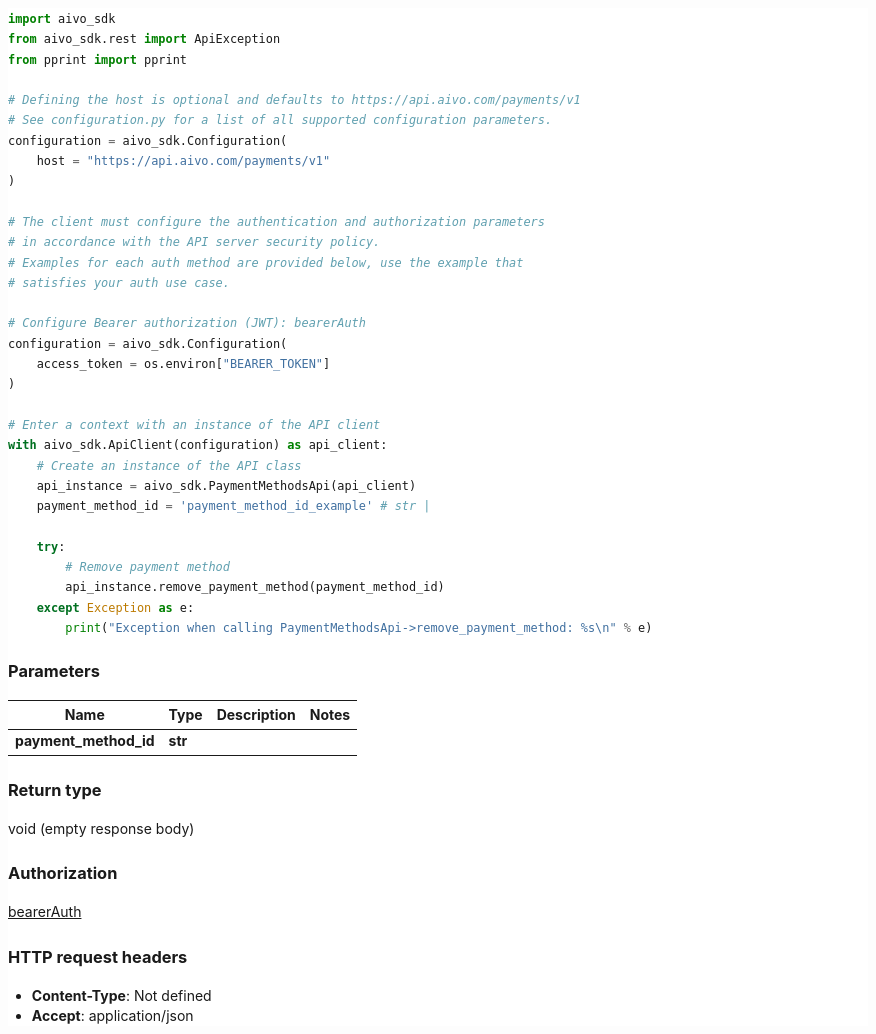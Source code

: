 ```python
import aivo_sdk
from aivo_sdk.rest import ApiException
from pprint import pprint

# Defining the host is optional and defaults to https://api.aivo.com/payments/v1
# See configuration.py for a list of all supported configuration parameters.
configuration = aivo_sdk.Configuration(
    host = "https://api.aivo.com/payments/v1"
)

# The client must configure the authentication and authorization parameters
# in accordance with the API server security policy.
# Examples for each auth method are provided below, use the example that
# satisfies your auth use case.

# Configure Bearer authorization (JWT): bearerAuth
configuration = aivo_sdk.Configuration(
    access_token = os.environ["BEARER_TOKEN"]
)

# Enter a context with an instance of the API client
with aivo_sdk.ApiClient(configuration) as api_client:
    # Create an instance of the API class
    api_instance = aivo_sdk.PaymentMethodsApi(api_client)
    payment_method_id = 'payment_method_id_example' # str | 

    try:
        # Remove payment method
        api_instance.remove_payment_method(payment_method_id)
    except Exception as e:
        print("Exception when calling PaymentMethodsApi->remove_payment_method: %s\n" % e)
```



### Parameters


Name | Type | Description  | Notes
------------- | ------------- | ------------- | -------------
 **payment_method_id** | **str**|  | 

### Return type

void (empty response body)

### Authorization

[bearerAuth](../README.md#bearerAuth)

### HTTP request headers

 - **Content-Type**: Not defined
 - **Accept**: application/json
